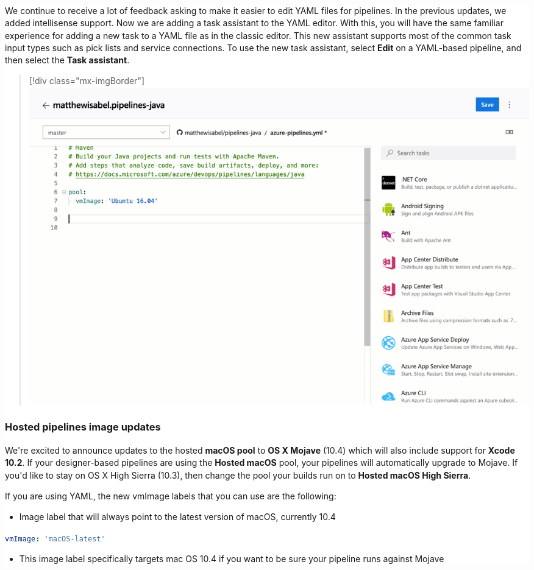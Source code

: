We continue to receive a lot of feedback asking to make it easier to edit YAML files for pipelines. In the previous updates, we added intellisense support. Now we are adding a task assistant to the YAML editor. With this, you will have the same familiar experience for adding a new task to a YAML file as in the classic editor. This new assistant supports most of the common task input types such as pick lists and service connections. To use the new task assistant, select **Edit** on a YAML-based pipeline, and then select the **Task assistant**.

> [!div class="mx-imgBorder"]
> ![Task assistant for editing YAML files.](../../media/150_34.gif "Task assistant for editing YAML files")

### Hosted pipelines image updates

We're excited to announce updates to the hosted **macOS pool** to **OS X Mojave** (10.4) which will also include support for **Xcode 10.2**. If your designer-based pipelines are using the **Hosted macOS** pool, your pipelines will automatically upgrade to Mojave. If you'd like to stay on OS X High Sierra (10.3), then change the pool your builds run on to **Hosted macOS High Sierra**.

If you are using YAML, the new vmImage labels that you can use are the following:

* Image label that will always point to the latest version of macOS, currently 10.4

```yaml
vmImage: 'macOS-latest'
```

* This image label specifically targets mac OS 10.4 if you want to be sure your pipeline runs against Mojave
